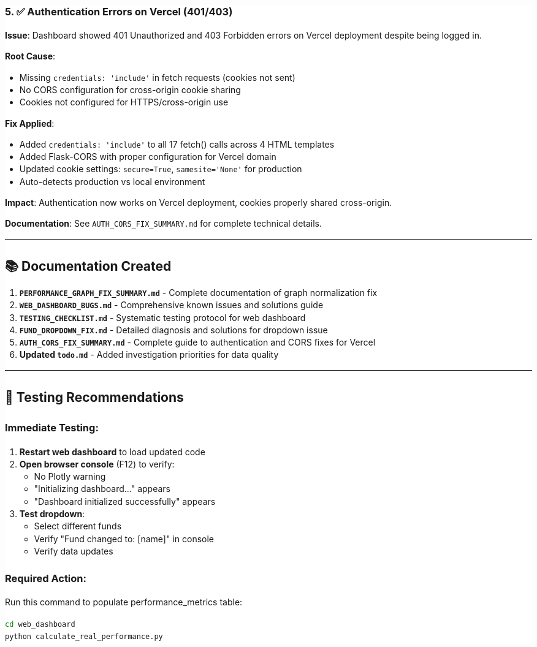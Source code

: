 ### 5. ✅ Authentication Errors on Vercel (401/403)
**Issue**: Dashboard showed 401 Unauthorized and 403 Forbidden errors on Vercel deployment despite being logged in.

**Root Cause**: 
- Missing `credentials: 'include'` in fetch requests (cookies not sent)
- No CORS configuration for cross-origin cookie sharing
- Cookies not configured for HTTPS/cross-origin use

**Fix Applied**:
- Added `credentials: 'include'` to all 17 fetch() calls across 4 HTML templates
- Added Flask-CORS with proper configuration for Vercel domain
- Updated cookie settings: `secure=True`, `samesite='None'` for production
- Auto-detects production vs local environment

**Impact**: Authentication now works on Vercel deployment, cookies properly shared cross-origin.

**Documentation**: See `AUTH_CORS_FIX_SUMMARY.md` for complete technical details.

---

## 📚 Documentation Created

1. **`PERFORMANCE_GRAPH_FIX_SUMMARY.md`** - Complete documentation of graph normalization fix
2. **`WEB_DASHBOARD_BUGS.md`** - Comprehensive known issues and solutions guide
3. **`TESTING_CHECKLIST.md`** - Systematic testing protocol for web dashboard
4. **`FUND_DROPDOWN_FIX.md`** - Detailed diagnosis and solutions for dropdown issue
5. **`AUTH_CORS_FIX_SUMMARY.md`** - Complete guide to authentication and CORS fixes for Vercel
6. **Updated `todo.md`** - Added investigation priorities for data quality

---

## 🧪 Testing Recommendations

### Immediate Testing:
1. **Restart web dashboard** to load updated code
2. **Open browser console** (F12) to verify:
   - No Plotly warning
   - "Initializing dashboard..." appears
   - "Dashboard initialized successfully" appears
3. **Test dropdown**:
   - Select different funds
   - Verify "Fund changed to: [name]" in console
   - Verify data updates

### Required Action:
Run this command to populate performance_metrics table:
```bash
cd web_dashboard
python calculate_real_performance.py
```

